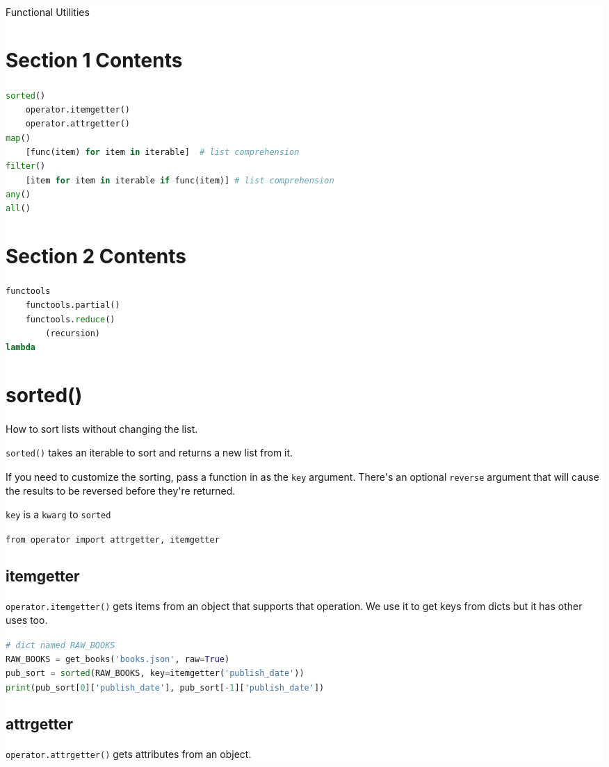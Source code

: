 Functional Utilities

# Section 1 Contents

```Python
sorted()
    operator.itemgetter()
    operator.attrgetter()
map()
    [func(item) for item in iterable]  # list comprehension
filter()
    [item for item in iterable if func(item)] # list comprehension
any()
all()
```

# Section 2 Contents
```Python
functools
    functools.partial()
    functools.reduce()
        (recursion)
lambda
```


# sorted()

How to sort lists without changing the list.

`sorted()` takes an iterable to sort and returns a new list from it.

If you need to customize the sorting, pass a function in as the `key` argument. There's an optional `reverse` argument that will cause the results to be reversed before they're returned.

`key` is a `kwarg` to `sorted`

`from operator import attrgetter, itemgetter`

## itemgetter
`operator.itemgetter()` gets items from an object that supports that operation. We use it to get keys from dicts but it has other uses too.

```Python
# dict named RAW_BOOKS
RAW_BOOKS = get_books('books.json', raw=True)
pub_sort = sorted(RAW_BOOKS, key=itemgetter('publish_date'))
print(pub_sort[0]['publish_date'], pub_sort[-1]['publish_date'])
```

## attrgetter
`operator.attrgetter()` gets attributes from an object.
